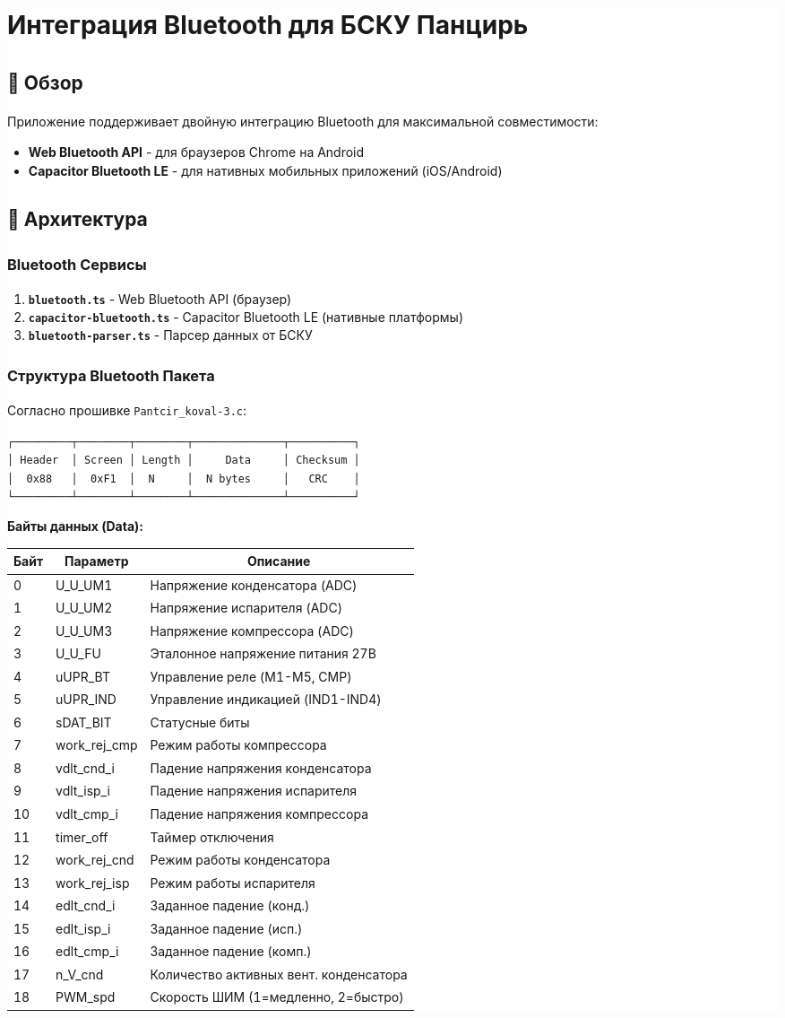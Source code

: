 # Интеграция Bluetooth для БСКУ Панцирь

## 📡 Обзор

Приложение поддерживает двойную интеграцию Bluetooth для максимальной совместимости:
- **Web Bluetooth API** - для браузеров Chrome на Android
- **Capacitor Bluetooth LE** - для нативных мобильных приложений (iOS/Android)

## 🔧 Архитектура

### Bluetooth Сервисы

1. **`bluetooth.ts`** - Web Bluetooth API (браузер)
2. **`capacitor-bluetooth.ts`** - Capacitor Bluetooth LE (нативные платформы)
3. **`bluetooth-parser.ts`** - Парсер данных от БСКУ

### Структура Bluetooth Пакета

Согласно прошивке `Pantcir_koval-3.c`:

```
┌─────────┬────────┬────────┬──────────────┬──────────┐
│ Header  │ Screen │ Length │     Data     │ Checksum │
│  0x88   │  0xF1  │  N     │  N bytes     │   CRC    │
└─────────┴────────┴────────┴──────────────┴──────────┘
```

**Байты данных (Data):**

| Байт | Параметр | Описание |
|------|----------|----------|
| 0 | U_U_UM1 | Напряжение конденсатора (ADC) |
| 1 | U_U_UM2 | Напряжение испарителя (ADC) |
| 2 | U_U_UM3 | Напряжение компрессора (ADC) |
| 3 | U_U_FU | Эталонное напряжение питания 27В |
| 4 | uUPR_BT | Управление реле (M1-M5, CMP) |
| 5 | uUPR_IND | Управление индикацией (IND1-IND4) |
| 6 | sDAT_BIT | Статусные биты |
| 7 | work_rej_cmp | Режим работы компрессора |
| 8 | vdlt_cnd_i | Падение напряжения конденсатора |
| 9 | vdlt_isp_i | Падение напряжения испарителя |
| 10 | vdlt_cmp_i | Падение напряжения компрессора |
| 11 | timer_off | Таймер отключения |
| 12 | work_rej_cnd | Режим работы конденсатора |
| 13 | work_rej_isp | Режим работы испарителя |
| 14 | edlt_cnd_i | Заданное падение (конд.) |
| 15 | edlt_isp_i | Заданное падение (исп.) |
| 16 | edlt_cmp_i | Заданное падение (комп.) |
| 17 | n_V_cnd | Количество активных вент. конденсатора |
| 18 | PWM_spd | Скорость ШИМ (1=медленно, 2=быстро) |